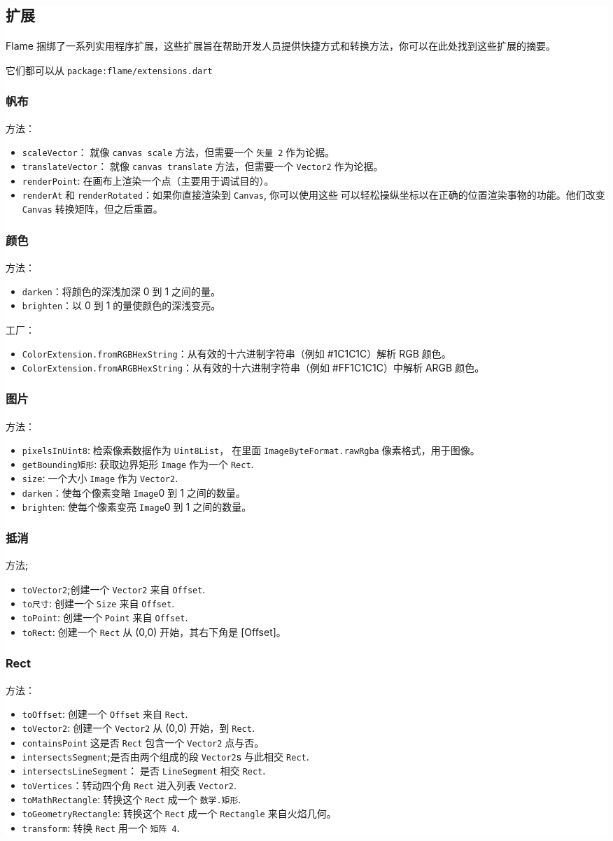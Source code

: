 
## 扩展

Flame 捆绑了一系列实用程序扩展，这些扩展旨在帮助开发人员提供快捷方式和转换方法，你可以在此处找到这些扩展的摘要。

它们都可以从 `package:flame/extensions.dart`

### 帆布

方法：
 - `scaleVector`： 就像 `canvas scale` 方法，但需要一个 `矢量 2` 作为论据。
 - `translateVector`： 就像 `canvas translate` 方法，但需要一个 `Vector2` 作为论据。
 - `renderPoint`: 在画布上渲染一个点（主要用于调试目的）。
 - `renderAt` 和 `renderRotated`：如果你直接渲染到 `Canvas`, 你可以使用这些
  可以轻松操纵坐标以在正确的位置渲染事物的功能。他们改变 `Canvas` 转换矩阵，但之后重置。

### 颜色

方法：
 - `darken`：将颜色的深浅加深 0 到 1 之间的量。
 - `brighten`：以 0 到 1 的量使颜色的深浅变亮。

工厂：
- `ColorExtension.fromRGBHexString`：从有效的十六进制字符串（例如 #1C1C1C）解析 RGB 颜色。
- `ColorExtension.fromARGBHexString`：从有效的十六进制字符串（例如 #FF1C1C1C）中解析 ARGB 颜色。

### 图片

方法：
 - `pixelsInUint8`: 检索像素数据作为 `Uint8List`， 在里面 `ImageByteFormat.rawRgba`
像素格式，用于图像。
 - `getBounding矩形`: 获取边界矩形 `Image` 作为一个 `Rect`.
 - `size`: 一个大小 `Image` 作为 `Vector2`.
 - `darken`：使每个像素变暗 `Image`0 到 1 之间的数量。
 - `brighten`: 使每个像素变亮 `Image`0 到 1 之间的数量。

### 抵消

方法;
 - `toVector2`;创建一个 `Vector2` 来自 `Offset`.
 - `to尺寸`: 创建一个 `Size` 来自 `Offset`.
 - `toPoint`: 创建一个 `Point` 来自 `Offset`.
 - `toRect`: 创建一个 `Rect` 从 (0,0) 开始，其右下角是 [Offset]。

### Rect

方法：
 - `toOffset`: 创建一个 `Offset` 来自 `Rect`.
 - `toVector2`: 创建一个 `Vector2` 从 (0,0) 开始，到 `Rect`.
 - `containsPoint` 这是否 `Rect` 包含一个 `Vector2` 点与否。
 - `intersectsSegment`;是否由两个组成的段 `Vector2`s 与此相交 `Rect`.
 - `intersectsLineSegment`： 是否 `LineSegment` 相交 `Rect`.
 - `toVertices`：转动四个角 `Rect` 进入列表 `Vector2`.
 - `toMathRectangle`: 转换这个 `Rect` 成一个 `数学.矩形`.
 - `toGeometryRectangle`: 转换这个 `Rect` 成一个 `Rectangle` 来自火焰几何。
 - `transform`: 转换 `Rect` 用一个 `矩阵 4`.
